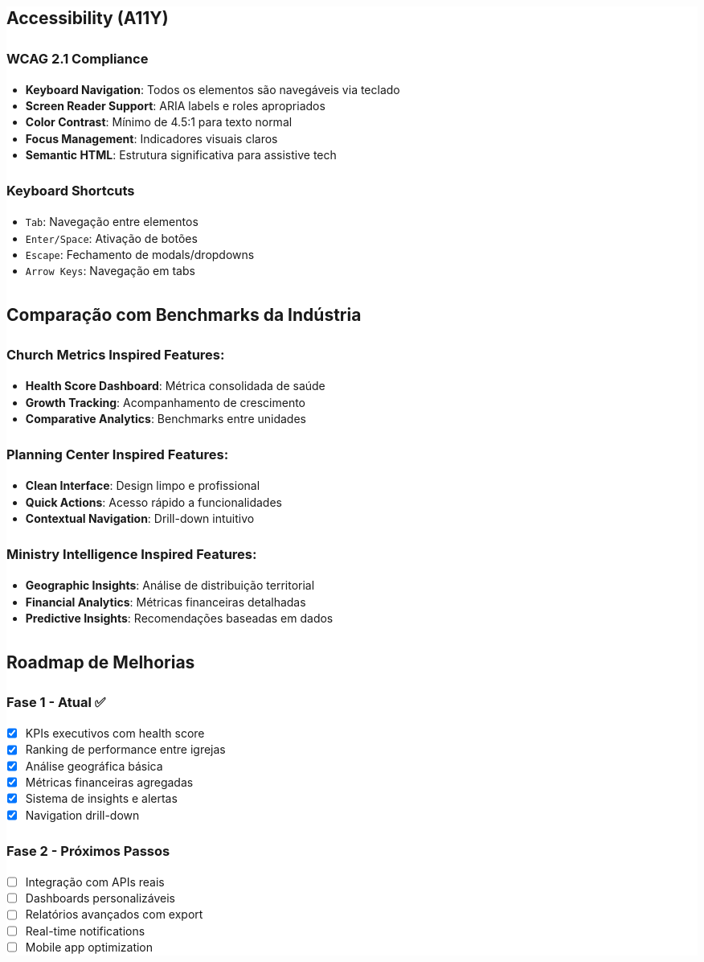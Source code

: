 ## Accessibility (A11Y)

### WCAG 2.1 Compliance
- **Keyboard Navigation**: Todos os elementos são navegáveis via teclado
- **Screen Reader Support**: ARIA labels e roles apropriados
- **Color Contrast**: Mínimo de 4.5:1 para texto normal
- **Focus Management**: Indicadores visuais claros
- **Semantic HTML**: Estrutura significativa para assistive tech

### Keyboard Shortcuts
- `Tab`: Navegação entre elementos
- `Enter/Space`: Ativação de botões
- `Escape`: Fechamento de modals/dropdowns
- `Arrow Keys`: Navegação em tabs

## Comparação com Benchmarks da Indústria

### Church Metrics Inspired Features:
- **Health Score Dashboard**: Métrica consolidada de saúde
- **Growth Tracking**: Acompanhamento de crescimento
- **Comparative Analytics**: Benchmarks entre unidades

### Planning Center Inspired Features:
- **Clean Interface**: Design limpo e profissional
- **Quick Actions**: Acesso rápido a funcionalidades
- **Contextual Navigation**: Drill-down intuitivo

### Ministry Intelligence Inspired Features:
- **Geographic Insights**: Análise de distribuição territorial
- **Financial Analytics**: Métricas financeiras detalhadas
- **Predictive Insights**: Recomendações baseadas em dados

## Roadmap de Melhorias

### Fase 1 - Atual ✅
- [x] KPIs executivos com health score
- [x] Ranking de performance entre igrejas
- [x] Análise geográfica básica
- [x] Métricas financeiras agregadas
- [x] Sistema de insights e alertas
- [x] Navigation drill-down

### Fase 2 - Próximos Passos
- [ ] Integração com APIs reais
- [ ] Dashboards personalizáveis
- [ ] Relatórios avançados com export
- [ ] Real-time notifications
- [ ] Mobile app optimization

